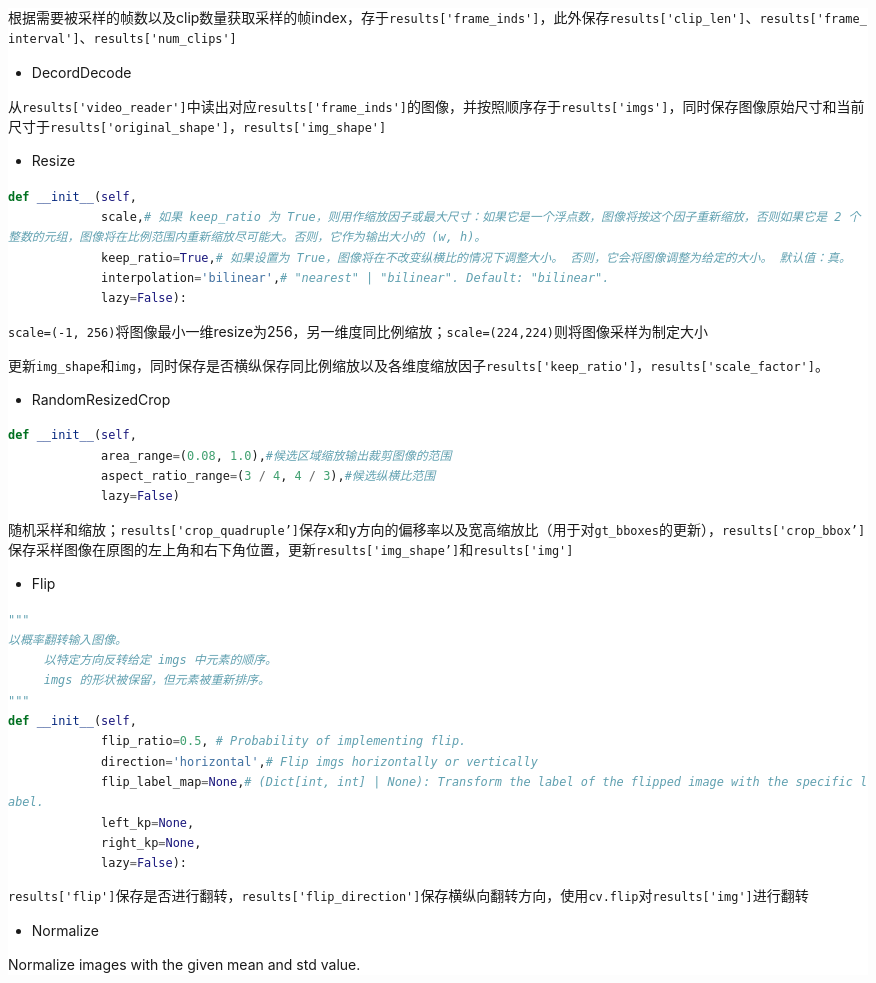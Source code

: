 根据需要被采样的帧数以及clip数量获取采样的帧index，存于`results['frame_inds']`，此外保存`results['clip_len']`、`results['frame_interval']`、`results['num_clips']`

* DecordDecode

从`results['video_reader']`中读出对应`results['frame_inds']`的图像，并按照顺序存于`results['imgs']`，同时保存图像原始尺寸和当前尺寸于`results['original_shape']`，`results['img_shape']`

* Resize

```python
def __init__(self,
             scale,# 如果 keep_ratio 为 True，则用作缩放因子或最大尺寸：如果它是一个浮点数，图像将按这个因子重新缩放，否则如果它是 2 个整数的元组，图像将在比例范围内重新缩放尽可能大。否则，它作为输出大小的 (w, h)。
             keep_ratio=True,# 如果设置为 True，图像将在不改变纵横比的情况下调整大小。 否则，它会将图像调整为给定的大小。 默认值：真。
             interpolation='bilinear',# "nearest" | "bilinear". Default: "bilinear".
             lazy=False):
```

`scale=(-1, 256)`将图像最小一维resize为256，另一维度同比例缩放；`scale=(224,224)`则将图像采样为制定大小

更新`img_shape`和`img`，同时保存是否横纵保存同比例缩放以及各维度缩放因子`results['keep_ratio']`，`results['scale_factor']`。

* RandomResizedCrop

```python
def __init__(self,
             area_range=(0.08, 1.0),#候选区域缩放输出裁剪图像的范围
             aspect_ratio_range=(3 / 4, 4 / 3),#候选纵横比范围
             lazy=False)
```

随机采样和缩放；`results['crop_quadruple’]`保存x和y方向的偏移率以及宽高缩放比（用于对`gt_bboxes`的更新），`results['crop_bbox’]`保存采样图像在原图的左上角和右下角位置，更新`results['img_shape’]`和`results['img']`

* Flip

```python
"""
以概率翻转输入图像。
     以特定方向反转给定 imgs 中元素的顺序。
     imgs 的形状被保留，但元素被重新排序。
"""
def __init__(self,
             flip_ratio=0.5, # Probability of implementing flip.
             direction='horizontal',# Flip imgs horizontally or vertically
             flip_label_map=None,# (Dict[int, int] | None): Transform the label of the flipped image with the specific label.
             left_kp=None,
             right_kp=None,
             lazy=False):
```

`results['flip']`保存是否进行翻转，`results['flip_direction']`保存横纵向翻转方向，使用`cv.flip`对`results['img']`进行翻转

* Normalize

Normalize images with the given mean and std value.


[^3]: [理解python 装饰器](https://www.zhihu.com/question/26930016)
[^4]: [装饰器`@property`](https://www.liaoxuefeng.com/wiki/1016959663602400/1017502538658208)：避免直接暴露参数导致随意修改参数，该属性通过”getter”和”setter"方法来实现，但可直接对属性名操作。
[^5]: [mmaction.dataset.pipeline](https://mmaction2.readthedocs.io/zh_CN/latest/api.html#module-mmaction.datasets.pipelines)